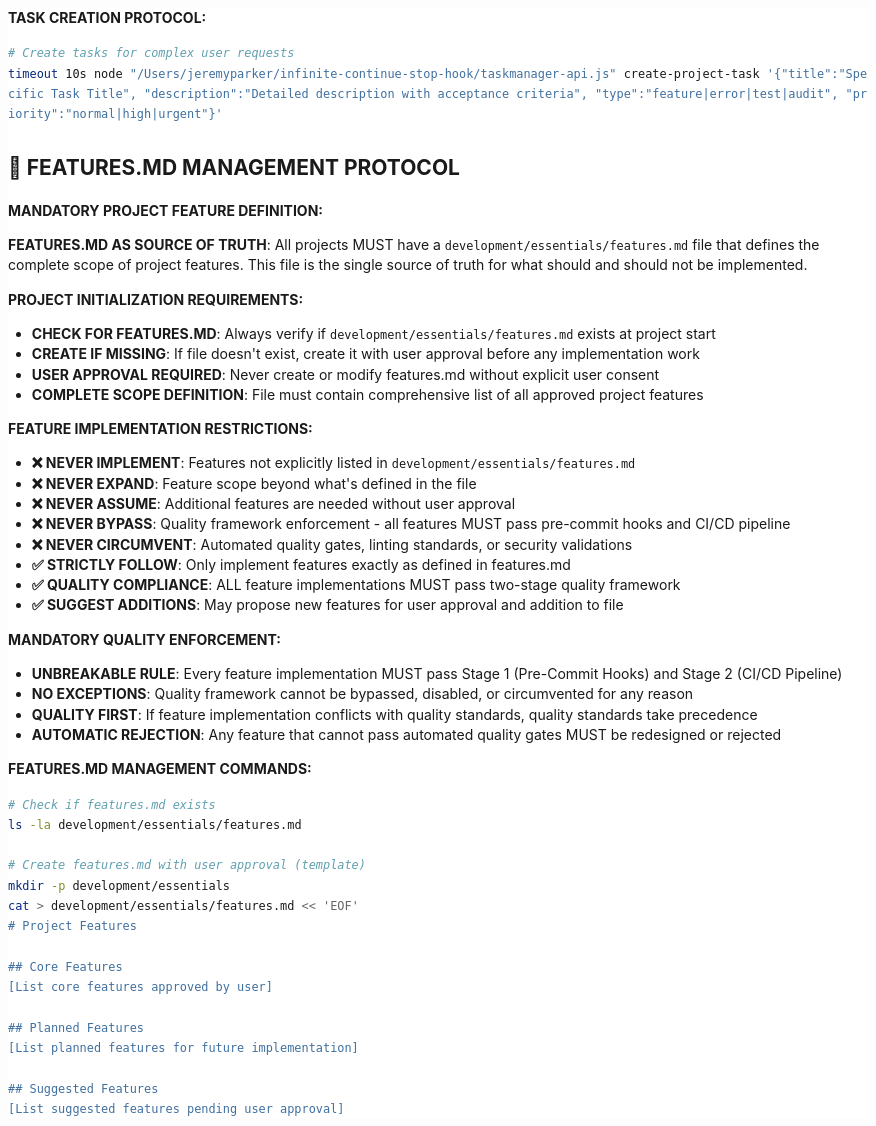 **TASK CREATION PROTOCOL:**

```bash
# Create tasks for complex user requests
timeout 10s node "/Users/jeremyparker/infinite-continue-stop-hook/taskmanager-api.js" create-project-task '{"title":"Specific Task Title", "description":"Detailed description with acceptance criteria", "type":"feature|error|test|audit", "priority":"normal|high|urgent"}'
```

## 🚨 FEATURES.MD MANAGEMENT PROTOCOL

**MANDATORY PROJECT FEATURE DEFINITION:**

**FEATURES.MD AS SOURCE OF TRUTH**: All projects MUST have a `development/essentials/features.md` file that defines the complete scope of project features. This file is the single source of truth for what should and should not be implemented.

**PROJECT INITIALIZATION REQUIREMENTS:**

- **CHECK FOR FEATURES.MD**: Always verify if `development/essentials/features.md` exists at project start
- **CREATE IF MISSING**: If file doesn't exist, create it with user approval before any implementation work
- **USER APPROVAL REQUIRED**: Never create or modify features.md without explicit user consent
- **COMPLETE SCOPE DEFINITION**: File must contain comprehensive list of all approved project features

**FEATURE IMPLEMENTATION RESTRICTIONS:**

- **❌ NEVER IMPLEMENT**: Features not explicitly listed in `development/essentials/features.md`
- **❌ NEVER EXPAND**: Feature scope beyond what's defined in the file
- **❌ NEVER ASSUME**: Additional features are needed without user approval
- **❌ NEVER BYPASS**: Quality framework enforcement - all features MUST pass pre-commit hooks and CI/CD pipeline
- **❌ NEVER CIRCUMVENT**: Automated quality gates, linting standards, or security validations
- **✅ STRICTLY FOLLOW**: Only implement features exactly as defined in features.md
- **✅ QUALITY COMPLIANCE**: ALL feature implementations MUST pass two-stage quality framework
- **✅ SUGGEST ADDITIONS**: May propose new features for user approval and addition to file

**MANDATORY QUALITY ENFORCEMENT:**

- **UNBREAKABLE RULE**: Every feature implementation MUST pass Stage 1 (Pre-Commit Hooks) and Stage 2 (CI/CD Pipeline)
- **NO EXCEPTIONS**: Quality framework cannot be bypassed, disabled, or circumvented for any reason
- **QUALITY FIRST**: If feature implementation conflicts with quality standards, quality standards take precedence
- **AUTOMATIC REJECTION**: Any feature that cannot pass automated quality gates MUST be redesigned or rejected

**FEATURES.MD MANAGEMENT COMMANDS:**

```bash
# Check if features.md exists
ls -la development/essentials/features.md

# Create features.md with user approval (template)
mkdir -p development/essentials
cat > development/essentials/features.md << 'EOF'
# Project Features

## Core Features
[List core features approved by user]

## Planned Features
[List planned features for future implementation]

## Suggested Features
[List suggested features pending user approval]
```